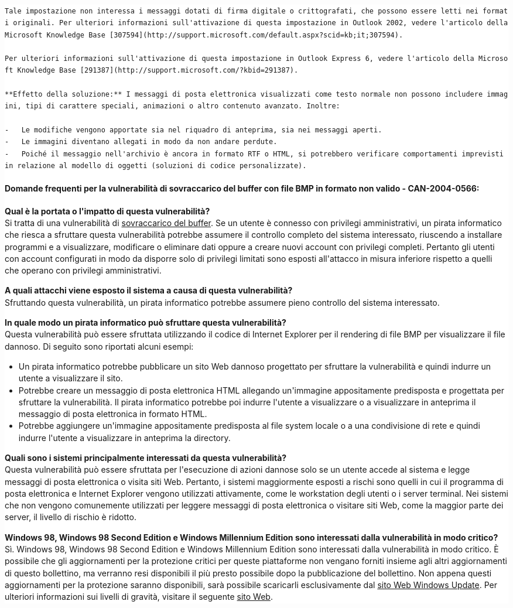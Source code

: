     Tale impostazione non interessa i messaggi dotati di firma digitale o crittografati, che possono essere letti nei formati originali. Per ulteriori informazioni sull'attivazione di questa impostazione in Outlook 2002, vedere l'articolo della Microsoft Knowledge Base [307594](http://support.microsoft.com/default.aspx?scid=kb;it;307594).
  
    Per ulteriori informazioni sull'attivazione di questa impostazione in Outlook Express 6, vedere l'articolo della Microsoft Knowledge Base [291387](http://support.microsoft.com/?kbid=291387).
  
    **Effetto della soluzione:** I messaggi di posta elettronica visualizzati come testo normale non possono includere immagini, tipi di carattere speciali, animazioni o altro contenuto avanzato. Inoltre:
  
    -   Le modifiche vengono apportate sia nel riquadro di anteprima, sia nei messaggi aperti.  
    -   Le immagini diventano allegati in modo da non andare perdute.  
    -   Poiché il messaggio nell'archivio è ancora in formato RTF o HTML, si potrebbero verificare comportamenti imprevisti in relazione al modello di oggetti (soluzioni di codice personalizzate).
  
#### Domande frequenti per la vulnerabilità di sovraccarico del buffer con file BMP in formato non valido - CAN-2004-0566:
  
**Qual è la portata o l'impatto di questa vulnerabilità?**  
Si tratta di una vulnerabilità di [sovraccarico del buffer](http://go.microsoft.com/fwlink/?linkid=21141). Se un utente è connesso con privilegi amministrativi, un pirata informatico che riesca a sfruttare questa vulnerabilità potrebbe assumere il controllo completo del sistema interessato, riuscendo a installare programmi e a visualizzare, modificare o eliminare dati oppure a creare nuovi account con privilegi completi. Pertanto gli utenti con account configurati in modo da disporre solo di privilegi limitati sono esposti all'attacco in misura inferiore rispetto a quelli che operano con privilegi amministrativi.
  
**A quali attacchi viene esposto il sistema a causa di questa vulnerabilità?**  
Sfruttando questa vulnerabilità, un pirata informatico potrebbe assumere pieno controllo del sistema interessato.
  
**In quale modo un pirata informatico può sfruttare questa vulnerabilità?**  
Questa vulnerabilità può essere sfruttata utilizzando il codice di Internet Explorer per il rendering di file BMP per visualizzare il file dannoso. Di seguito sono riportati alcuni esempi:
  
-   Un pirata informatico potrebbe pubblicare un sito Web dannoso progettato per sfruttare la vulnerabilità e quindi indurre un utente a visualizzare il sito.  
-   Potrebbe creare un messaggio di posta elettronica HTML allegando un'immagine appositamente predisposta e progettata per sfruttare la vulnerabilità. Il pirata informatico potrebbe poi indurre l'utente a visualizzare o a visualizzare in anteprima il messaggio di posta elettronica in formato HTML.  
-   Potrebbe aggiungere un'immagine appositamente predisposta al file system locale o a una condivisione di rete e quindi indurre l'utente a visualizzare in anteprima la directory.
  
**Quali sono i sistemi principalmente interessati da questa vulnerabilità?**  
Questa vulnerabilità può essere sfruttata per l'esecuzione di azioni dannose solo se un utente accede al sistema e legge messaggi di posta elettronica o visita siti Web. Pertanto, i sistemi maggiormente esposti a rischi sono quelli in cui il programma di posta elettronica e Internet Explorer vengono utilizzati attivamente, come le workstation degli utenti o i server terminal. Nei sistemi che non vengono comunemente utilizzati per leggere messaggi di posta elettronica o visitare siti Web, come la maggior parte dei server, il livello di rischio è ridotto.
  
**Windows 98, Windows 98 Second Edition e Windows Millennium Edition sono interessati dalla vulnerabilità in modo critico?**  
Sì. Windows 98, Windows 98 Second Edition e Windows Millennium Edition sono interessati dalla vulnerabilità in modo critico. È possibile che gli aggiornamenti per la protezione critici per queste piattaforme non vengano forniti insieme agli altri aggiornamenti di questo bollettino, ma verranno resi disponibili il più presto possibile dopo la pubblicazione del bollettino. Non appena questi aggiornamenti per la protezione saranno disponibili, sarà possibile scaricarli esclusivamente dal [sito Web Windows Update](http://go.microsoft.com/fwlink/?linkid=21130). Per ulteriori informazioni sui livelli di gravità, visitare il seguente [sito Web](http://technet.microsoft.com/security/bulletin/rating).
  